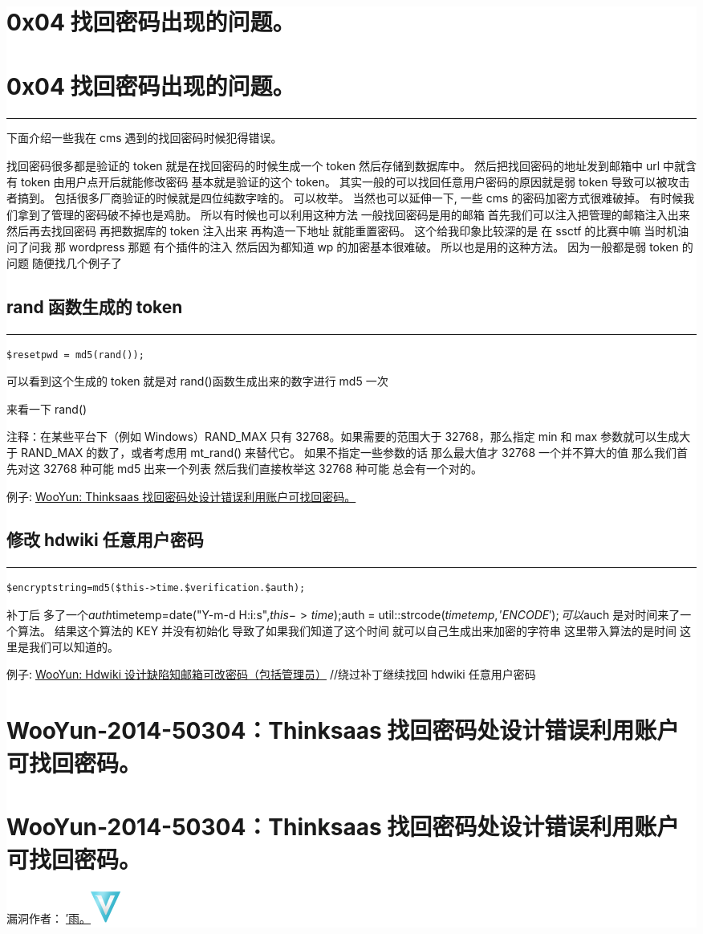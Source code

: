 # 0x04 找回密码出现的问题。

# 0x04 找回密码出现的问题。

* * *

下面介绍一些我在 cms 遇到的找回密码时候犯得错误。

找回密码很多都是验证的 token 就是在找回密码的时候生成一个 token 然后存储到数据库中。 然后把找回密码的地址发到邮箱中 url 中就含有 token 由用户点开后就能修改密码 基本就是验证的这个 token。 其实一般的可以找回任意用户密码的原因就是弱 token 导致可以被攻击者搞到。 包括很多厂商验证的时候就是四位纯数字啥的。 可以枚举。 当然也可以延伸一下, 一些 cms 的密码加密方式很难破掉。 有时候我们拿到了管理的密码破不掉也是鸡肋。 所以有时候也可以利用这种方法 一般找回密码是用的邮箱 首先我们可以注入把管理的邮箱注入出来 然后再去找回密码 再把数据库的 token 注入出来 再构造一下地址 就能重置密码。 这个给我印象比较深的是 在 ssctf 的比赛中嘛 当时机油问了问我 那 wordpress 那题 有个插件的注入 然后因为都知道 wp 的加密基本很难破。 所以也是用的这种方法。 因为一般都是弱 token 的问题 随便找几个例子了

## rand 函数生成的 token

* * *

```
$resetpwd = md5(rand()); 
```

可以看到这个生成的 token 就是对 rand()函数生成出来的数字进行 md5 一次

来看一下 rand()

注释：在某些平台下（例如 Windows）RAND_MAX 只有 32768。如果需要的范围大于 32768，那么指定 min 和 max 参数就可以生成大于 RAND_MAX 的数了，或者考虑用 mt_rand() 来替代它。 如果不指定一些参数的话 那么最大值才 32768 一个并不算大的值 那么我们首先对这 32768 种可能 md5 出来一个列表 然后我们直接枚举这 32768 种可能 总会有一个对的。

例子: [WooYun: Thinksaas 找回密码处设计错误利用账户可找回密码。](http://www.wooyun.org/bugs/wooyun-2014-050304)

## 修改 hdwiki 任意用户密码

* * *

```
$encryptstring=md5($this->time.$verification.$auth); 
```

补丁后 多了一个$auth$timetemp=date("Y-m-d H:i:s",$this->time);$auth = util::strcode($timetemp, 'ENCODE'); 可以$auch 是对时间来了一个算法。 结果这个算法的 KEY 并没有初始化 导致了如果我们知道了这个时间 就可以自己生成出来加密的字符串 这里带入算法的是时间 这里是我们可以知道的。

例子: [WooYun: Hdwiki 设计缺陷知邮箱可改密码（包括管理员）](http://www.wooyun.org/bugs/wooyun-2014-067410) //绕过补丁继续找回 hdwiki 任意用户密码

# WooYun-2014-50304：Thinksaas 找回密码处设计错误利用账户可找回密码。

# WooYun-2014-50304：Thinksaas 找回密码处设计错误利用账户可找回密码。

漏洞作者： [′雨。](http://www.wooyun.org/whitehats/′雨。)![认证白帽子](img/v.png)
